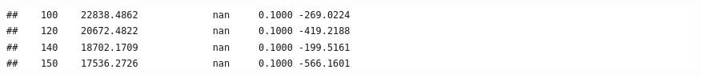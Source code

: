     ##    100    22838.4862             nan     0.1000 -269.0224
    ##    120    20672.4822             nan     0.1000 -419.2188
    ##    140    18702.1709             nan     0.1000 -199.5161
    ##    150    17536.2726             nan     0.1000 -566.1601

